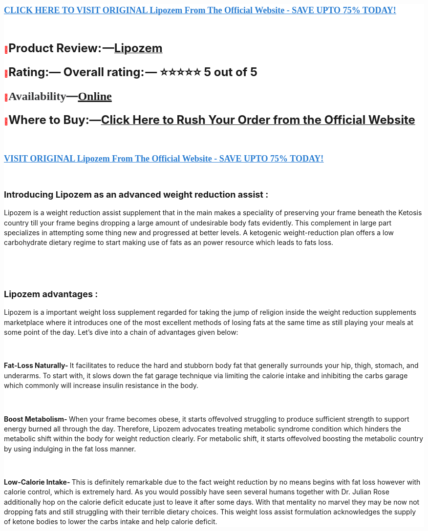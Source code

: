 <p align="left"><a href="https://besthealthtopic.com/lipozem-buy/"><strong><span style="color: #2b7ed2;"><span style="font-family: source-serif-pro, Georgia, Cambria, 'Times New Roman', Times, serif;"><span style="font-size: large;"><span lang="en-US"><u>CLICK HERE TO </u></span></span></span></span></strong><strong><span style="color: #2b7ed2;"><span style="font-family: source-serif-pro, Georgia, Cambria, 'Times New Roman', Times, serif;"><span style="font-size: large;"><span lang="en-US"><u>VISIT ORIGINAL Lipozem From The Official Website - SAVE UPTO 75% TODAY!</u></span></span></span></span></strong></a></p>
<p><br /> </p>
<p align="justify"><span style="color: #ff0000;">📣</span><span style="font-size: x-large;"><span lang="en-US"><strong>Product Review: &mdash;</strong></span></span><a href="https://www.facebook.com/LipozemCapsules/" target="_blank"><span style="font-size: x-large;"><span lang="en-US"><strong>Lipozem</strong></span></span></a></p>
<p><span style="color: #ff0000;">📣</span><span style="font-size: x-large;"><span lang="en-US"><strong>Rating:&mdash; Overall rating: &mdash; ⭐⭐⭐⭐⭐ 5 out of 5</strong></span></span></p>
<p><strong><span style="color: #ff0000;">📣</span></strong><strong><span style="color: #323335;"><span style="font-family: 'PT Serif', serif;"><span style="font-size: x-large;"><span lang="en-US"><strong>Availability</strong></span></span></span></span></strong><strong><span style="color: #323335;"><span style="font-size: x-large;">&mdash;</span></span></strong><strong><a href="https://www.facebook.com/GetLipozem/" target="_blank"><span style="font-family: 'PT Serif', serif;"><span style="font-size: x-large;"><span lang="en-US"><u><strong>Online</strong></u></span></span></span></a></strong></p>
<p align="justify"><span style="color: #ff0000;">📣</span><span style="font-size: x-large;"><span lang="en-US"><strong>Where to Buy:&mdash;</strong></span></span><a href="https://www.facebook.com/LipozemCanadaPrice/"><span style="font-size: x-large;"><strong>Click Here to Rush Your Order from the Official Website</strong></span></a></p>
<p align="justify">&nbsp;</p>
<p align="left"><strong><a href="https://www.facebook.com/LipozemAU/"><span style="color: #2b7ed2;"><span style="font-family: source-serif-pro, Georgia, Cambria, 'Times New Roman', Times, serif;"><span style="font-size: large;"><span lang="en-US"><u><strong>VISIT ORIGINAL Lipozem From The Official Website - SAVE UPTO 75% TODAY!</strong></u></span></span></span></span></a></strong></p>
<p align="left">&nbsp;</p>
<p><span style="font-size: large;"><strong>Introducing Lipozem as an advanced weight reduction assist :</strong></span></p>
<p>Lipozem is a weight reduction assist supplement that in the main makes a speciality of preserving your frame beneath the Ketosis country till your frame begins dropping a large amount of undesirable body fats evidently. This complement in large part specializes in attempting some thing new and progressed at better levels. A ketogenic weight-reduction plan offers a low carbohydrate dietary regime to start making use of fats as an power resource which leads to fats loss.</p>
<p>&nbsp;</p>
<p>&nbsp;</p>
<p><span style="font-size: large;"><strong>Lipozem advantages :</strong></span></p>
<p>Lipozem is a important weight loss supplement regarded for taking the jump of religion inside the weight reduction supplements marketplace where it introduces one of the most excellent methods of losing fats at the same time as still playing your meals at some point of the day. Let&rsquo;s dive into a chain of advantages given below:</p>
<p>&nbsp;</p>
<p><strong>Fat-Loss Naturally- </strong>It facilitates to reduce the hard and stubborn body fat that generally surrounds your hip, thigh, stomach, and underarms. To start with, it slows down the fat garage technique via limiting the calorie intake and inhibiting the carbs garage which commonly will increase insulin resistance in the body.</p>
<p>&nbsp;</p>
<p><strong>Boost Metabolism- </strong>When your frame becomes obese, it starts offevolved struggling to produce sufficient strength to support energy burned all through the day. Therefore, Lipozem advocates treating metabolic syndrome condition which hinders the metabolic shift within the body for weight reduction clearly. For metabolic shift, it starts offevolved boosting the metabolic country by using indulging in the fat loss manner.</p>
<p>&nbsp;</p>
<p><strong>Low-Calorie Intake- </strong>This is definitely remarkable due to the fact weight reduction by no means begins with fat loss however with calorie control, which is extremely hard. As you would possibly have seen several humans together with Dr. Julian Rose additionally hop on the calorie deficit educate just to leave it after some days. With that mentality no marvel they may be now not dropping fats and still struggling with their terrible dietary choices. This weight loss assist formulation acknowledges the supply of ketone bodies to lower the carbs intake and help calorie deficit.</p>